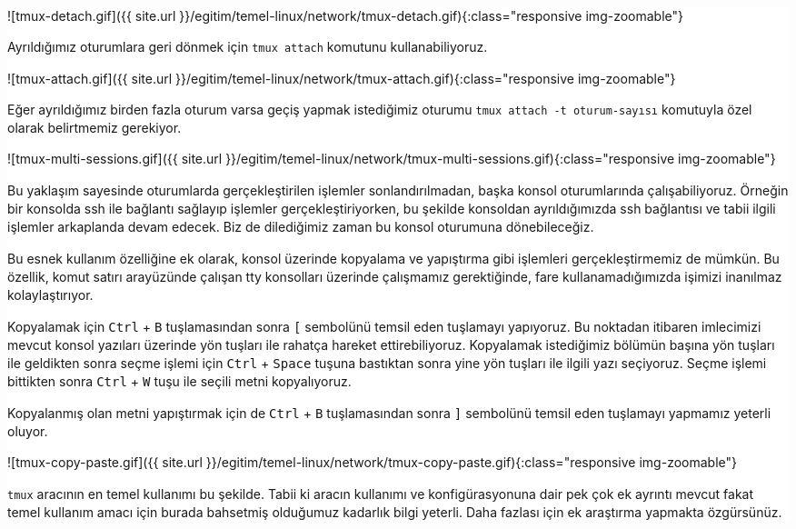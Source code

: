 ![tmux-detach.gif]({{ site.url }}/egitim/temel-linux/network/tmux-detach.gif){:class="responsive img-zoomable"}

Ayrıldığımız oturumlara geri dönmek için `tmux attach` komutunu kullanabiliyoruz. 

![tmux-attach.gif]({{ site.url }}/egitim/temel-linux/network/tmux-attach.gif){:class="responsive img-zoomable"}

Eğer ayrıldığımız birden fazla oturum varsa geçiş yapmak istediğimiz oturumu `tmux attach -t oturum-sayısı` komutuyla özel olarak belirtmemiz gerekiyor.

![tmux-multi-sessions.gif]({{ site.url }}/egitim/temel-linux/network/tmux-multi-sessions.gif){:class="responsive img-zoomable"}

Bu yaklaşım sayesinde oturumlarda gerçekleştirilen işlemler sonlandırılmadan, başka konsol oturumlarında çalışabiliyoruz. Örneğin bir konsolda ssh ile bağlantı sağlayıp işlemler gerçekleştiriyorken, bu şekilde konsoldan ayrıldığımızda ssh bağlantısı ve tabii ilgili işlemler arkaplanda devam edecek. Biz de dilediğimiz zaman bu konsol oturumuna dönebileceğiz. 

Bu esnek kullanım özelliğine ek olarak, konsol üzerinde kopyalama ve yapıştırma gibi işlemleri gerçekleştirmemiz de mümkün. Bu özellik, komut satırı arayüzünde çalışan tty konsolları üzerinde çalışmamız gerektiğinde, fare kullanamadığımızda işimizi inanılmaz kolaylaştırıyor. 

Kopyalamak için <kbd>Ctrl</kbd> + <kbd>B</kbd> tuşlamasından sonra <kbd>[</kbd> sembolünü temsil eden tuşlamayı yapıyoruz. Bu noktadan itibaren imlecimizi mevcut konsol yazıları üzerinde yön tuşları ile rahatça hareket ettirebiliyoruz. Kopyalamak istediğimiz bölümün başına yön tuşları ile geldikten sonra seçme işlemi için <kbd>Ctrl</kbd> + <kbd>Space</kbd> tuşuna bastıktan sonra yine yön tuşları ile ilgili yazı seçiyoruz. Seçme işlemi bittikten sonra <kbd>Ctrl</kbd> + <kbd>W</kbd> tuşu ile seçili metni kopyalıyoruz. 

Kopyalanmış olan metni yapıştırmak için de <kbd>Ctrl</kbd> + <kbd>B</kbd> tuşlamasından sonra <kbd>]</kbd> sembolünü temsil eden tuşlamayı yapmamız yeterli oluyor. 

![tmux-copy-paste.gif]({{ site.url }}/egitim/temel-linux/network/tmux-copy-paste.gif){:class="responsive img-zoomable"}

`tmux` aracının en temel kullanımı bu şekilde. Tabii ki aracın kullanımı ve konfigürasyonuna dair pek çok ek ayrıntı mevcut fakat temel kullanım amacı için burada bahsetmiş olduğumuz kadarlık bilgi yeterli. Daha fazlası için ek araştırma yapmakta özgürsünüz.